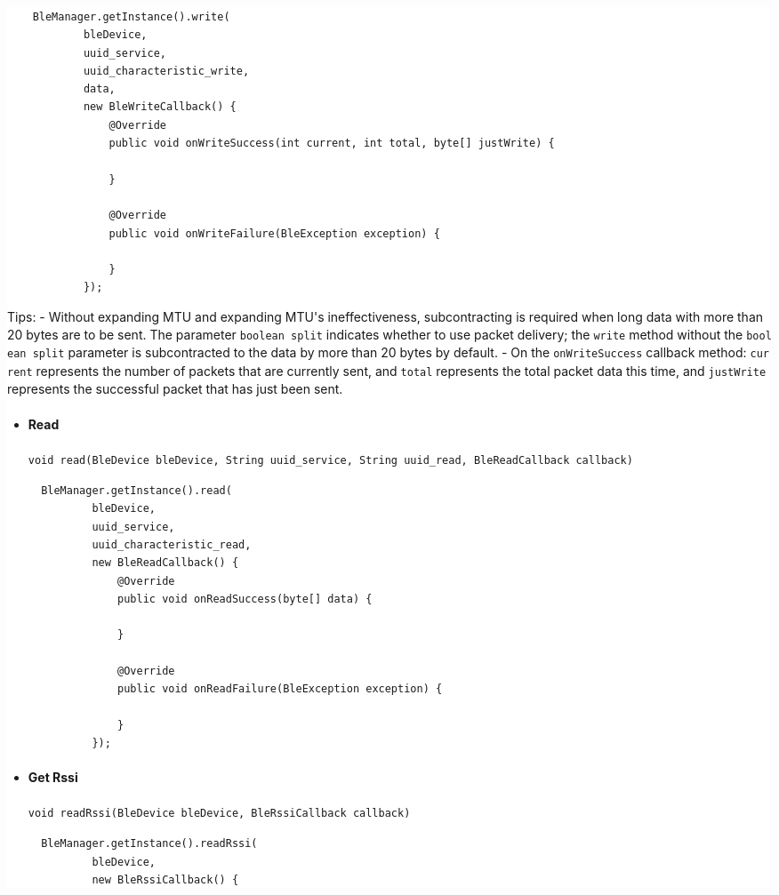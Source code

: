         BleManager.getInstance().write(
                bleDevice,
                uuid_service,
                uuid_characteristic_write,
                data,
                new BleWriteCallback() {
                    @Override
                    public void onWriteSuccess(int current, int total, byte[] justWrite) {

                    }

                    @Override
                    public void onWriteFailure(BleException exception) {

                    }
                });

  Tips:
    - Without expanding MTU and expanding MTU's ineffectiveness, subcontracting is required when
      long data with more than 20 bytes are to be sent. The parameter `boolean split` indicates
      whether to use packet delivery; the `write` method without the `boolean split` parameter is
      subcontracted to the data by more than 20 bytes by default.
    - On the `onWriteSuccess` callback method: `current` represents the number of packets that are
      currently sent, and `total` represents the total packet data this time, and `justWrite`
      represents the successful packet that has just been sent.

- #### Read

  `void read(BleDevice bleDevice,
  String uuid_service,
  String uuid_read,
  BleReadCallback callback)`

        BleManager.getInstance().read(
                bleDevice,
                uuid_service,
                uuid_characteristic_read,
                new BleReadCallback() {
                    @Override
                    public void onReadSuccess(byte[] data) {

                    }

                    @Override
                    public void onReadFailure(BleException exception) {

                    }
                });


- #### Get Rssi

  `void readRssi(BleDevice bleDevice, BleRssiCallback callback)`

        BleManager.getInstance().readRssi(
                bleDevice,
                new BleRssiCallback() {
